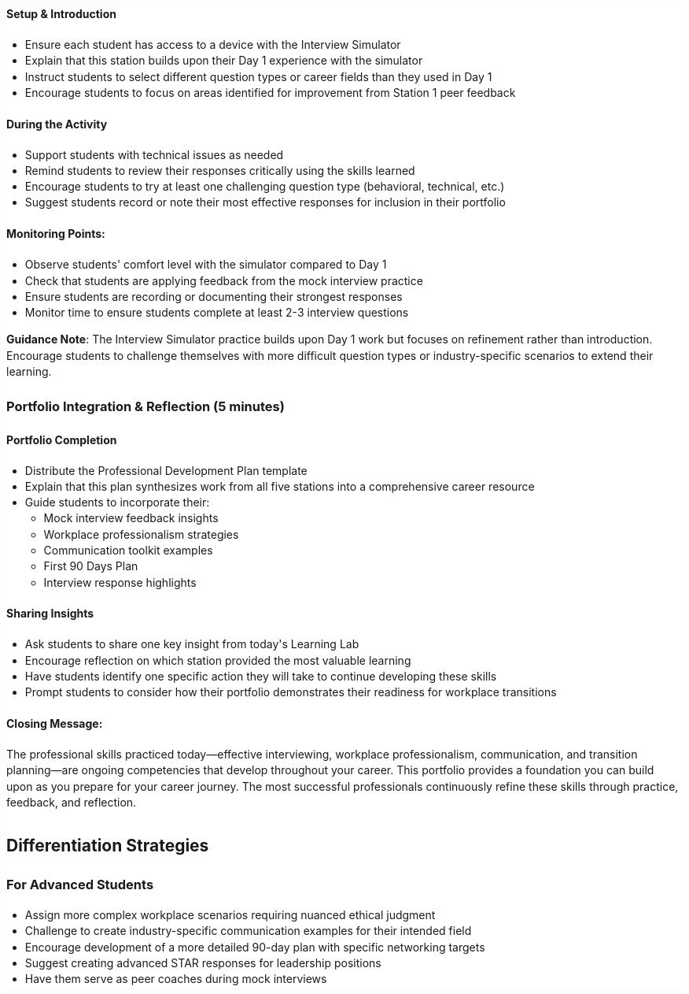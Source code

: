#### Setup & Introduction
- Ensure each student has access to a device with the Interview Simulator
- Explain that this station builds upon their Day 1 experience with the simulator
- Instruct students to select different question types or career fields than they used in Day 1
- Encourage students to focus on areas identified for improvement from Station 1 peer feedback

#### During the Activity
- Support students with technical issues as needed
- Remind students to review their responses critically using the skills learned
- Encourage students to try at least one challenging question type (behavioral, technical, etc.)
- Suggest students record or note their most effective responses for inclusion in their portfolio

#### Monitoring Points:
- Observe students' comfort level with the simulator compared to Day 1
- Check that students are applying feedback from the mock interview practice
- Ensure students are recording or documenting their strongest responses
- Monitor time to ensure students complete at least 2-3 interview questions

**Guidance Note**: The Interview Simulator practice builds upon Day 1 work but focuses on refinement rather than introduction. Encourage students to challenge themselves with more difficult question types or industry-specific scenarios to extend their learning.

### Portfolio Integration & Reflection (5 minutes)

#### Portfolio Completion
- Distribute the Professional Development Plan template
- Explain that this plan synthesizes work from all five stations into a comprehensive career resource
- Guide students to incorporate their:
  - Mock interview feedback insights
  - Workplace professionalism strategies
  - Communication toolkit examples
  - First 90 Days Plan
  - Interview response highlights

#### Sharing Insights
- Ask students to share one key insight from today's Learning Lab
- Encourage reflection on which station provided the most valuable learning
- Have students identify one specific action they will take to continue developing these skills
- Prompt students to consider how their portfolio demonstrates their readiness for workplace transitions

#### Closing Message:
The professional skills practiced today—effective interviewing, workplace professionalism, communication, and transition planning—are ongoing competencies that develop throughout your career. This portfolio provides a foundation you can build upon as you prepare for your career journey. The most successful professionals continuously refine these skills through practice, feedback, and reflection.

## Differentiation Strategies

### For Advanced Students
- Assign more complex workplace scenarios requiring nuanced ethical judgment
- Challenge to create industry-specific communication examples for their intended field
- Encourage development of a more detailed 90-day plan with specific networking targets
- Suggest creating advanced STAR responses for leadership positions
- Have them serve as peer coaches during mock interviews

